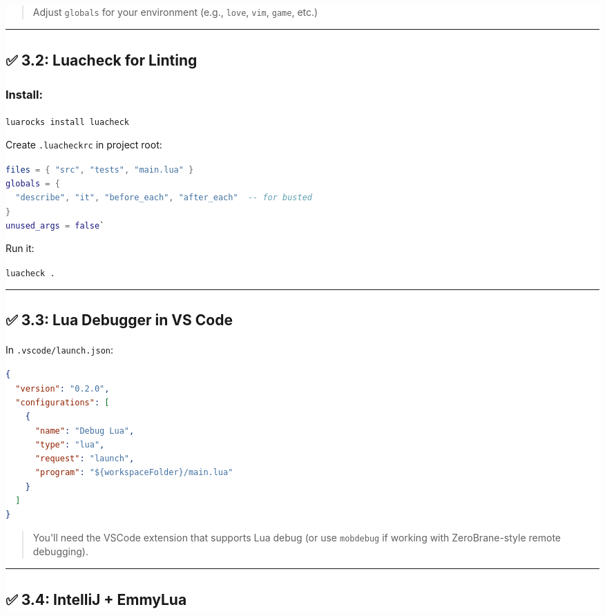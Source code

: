 
> Adjust `globals` for your environment (e.g., `love`, `vim`, `game`, etc.)

---

## ✅ 3.2: Luacheck for Linting

### Install:

```bash
luarocks install luacheck
```
                                        

Create `.luacheckrc` in project root:

```lua
files = { "src", "tests", "main.lua" }
globals = {
  "describe", "it", "before_each", "after_each"  -- for busted
}
unused_args = false`
```                                        

Run it:

```bash
luacheck .
```
                                        

---

## ✅ 3.3: Lua Debugger in VS Code

In `.vscode/launch.json`:

```json
{
  "version": "0.2.0",
  "configurations": [
    {
      "name": "Debug Lua",
      "type": "lua",
      "request": "launch",
      "program": "${workspaceFolder}/main.lua"
    }
  ]
}
```
                                        

> You'll need the VSCode extension that supports Lua debug (or use `mobdebug` if working with ZeroBrane-style remote debugging).

---

## ✅ 3.4: IntelliJ + EmmyLua
